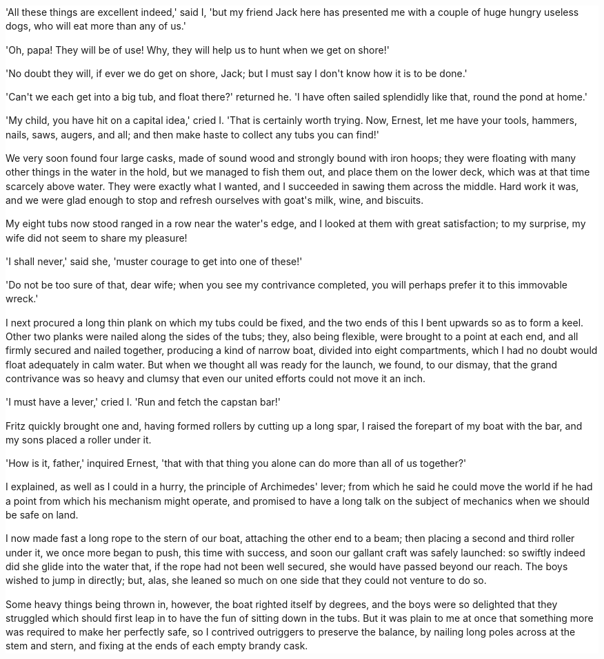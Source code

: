 'All these things are excellent indeed,' said I, 'but my friend Jack here has presented me with a couple of huge hungry useless dogs, who will eat more than any of us.'

'Oh, papa! They will be of use! Why, they will help us to hunt when we get on shore!'

'No doubt they will, if ever we do get on shore, Jack; but I must say I don't know how it is to be done.'

'Can't we each get into a big tub, and float there?' returned he.
'I have often sailed splendidly like that, round the pond at home.'


'My child, you have hit on a capital idea,' cried I. 'That is certainly worth trying. Now, Ernest, let me have your tools, hammers, nails, saws, augers, and all; and then make haste to collect any tubs you can find!'

We very soon found four large casks, made of sound wood and strongly bound with iron hoops; they were floating with many other things in the water in the hold, but we managed to fish them out, and place them on the lower deck, which was at that time scarcely above water. They were exactly what I wanted, and I succeeded in sawing them across the middle. Hard work it was, and we were glad enough to stop and refresh ourselves with goat's milk, wine, and biscuits.

My eight tubs now stood ranged in a row near the water's edge, and I looked at them with great satisfaction; to my surprise, my wife did not seem to share my pleasure!

'I shall never,' said she, 'muster courage to get into one of these!'

'Do not be too sure of that, dear wife; when you see my contrivance completed, you will perhaps prefer it to this immovable wreck.'

I next procured a long thin plank on which my tubs could be fixed, and the two ends of this I bent upwards so as to form a keel. Other two planks were nailed along the sides of the tubs; they, also being flexible, were brought to a point at each end, and all firmly secured and nailed together, producing a kind of narrow boat, divided into eight compartments, which I had no doubt would float adequately in calm water. But when we thought all was ready for the launch, we found, to our dismay, that the grand contrivance was so heavy and clumsy that even our united efforts could not move it an inch.

'I must have a lever,' cried I. 'Run and fetch the capstan bar!'

Fritz quickly brought one and, having formed rollers by cutting up a long spar, I raised the forepart of my boat with the bar, and my sons placed a roller under it.

'How is it, father,' inquired Ernest, 'that with that thing you alone can do more than all of us together?'

I explained, as well as I could in a hurry, the principle of Archimedes' lever; from which he said he could move the world if he had a point from which his mechanism might operate, and promised to have a long talk on the subject of mechanics when we should be safe on land.

I now made fast a long rope to the stern of our boat, attaching the other end to a beam; then placing a second and third roller under it, we once more began to push, this time with success, and soon our gallant craft was safely launched: so swiftly indeed did she glide into the water that, if the rope had not been well secured, she would have passed beyond our reach. The boys wished to jump in directly; but, alas, she leaned so much on one side that they could not venture to do so.

Some heavy things being thrown in, however, the boat righted itself by degrees, and the boys were so delighted that they struggled which should first leap in to have the fun of sitting down in the tubs. But it was plain to me at once that something more was required to make her perfectly safe, so I contrived outriggers to preserve the balance, by nailing long poles across at the stem and stern, and fixing at the ends of each empty brandy cask.
